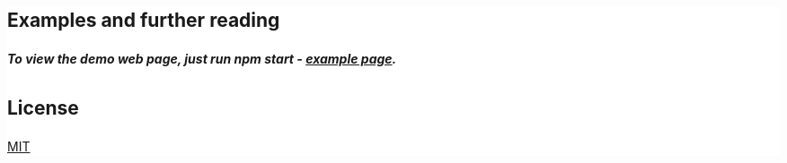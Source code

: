 ## Examples and further reading
***To view the demo web page, just run npm start - [example page](https://github.com/backand/vanilla-sdk/blob/master/example/).***


## License

  [MIT](LICENSE)
